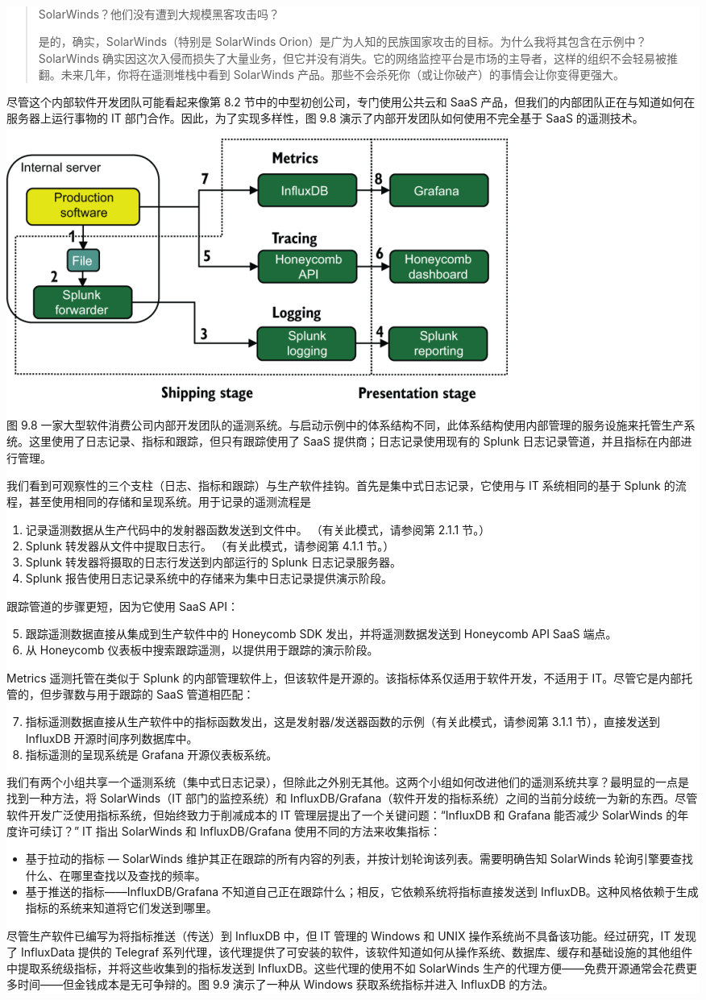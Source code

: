 > SolarWinds？他们没有遭到大规模黑客攻击吗？
>
> 是的，确实，SolarWinds（特别是 SolarWinds Orion）是广为人知的民族国家攻击的目标。为什么我将其包含在示例中？ SolarWinds 确实因这次入侵而损失了大量业务，但它并没有消失。它的网络监控平台是市场的主导者，这样的组织不会轻易被推翻。未来几年，你将在遥测堆栈中看到 SolarWinds 产品。那些不会杀死你（或让你破产）的事情会让你变得更强大。

尽管这个内部软件开发团队可能看起来像第 8.2 节中的中型初创公司，专门使用公共云和 SaaS 产品，但我们的内部团队正在与知道如何在服务器上运行事物的 IT 部门合作。因此，为了实现多样性，图 9.8 演示了内部开发团队如何使用不完全基于 SaaS 的遥测技术。

![](../images/9-8.png)

图 9.8 一家大型软件消费公司内部开发团队的遥测系统。与启动示例中的体系结构不同，此体系结构使用内部管理的服务设施来托管生产系统。这里使用了日志记录、指标和跟踪，但只有跟踪使用了 SaaS 提供商；日志记录使用现有的 Splunk 日志记录管道，并且指标在内部进行管理。

我们看到可观察性的三个支柱（日志、指标和跟踪）与生产软件挂钩。首先是集中式日志记录，它使用与 IT 系统相同的基于 Splunk 的流程，甚至使用相同的存储和呈现系统。用于记录的遥测流程是

1. 记录遥测数据从生产代码中的发射器函数发送到文件中。 （有关此模式，请参阅第 2.1.1 节。）
2. Splunk 转发器从文件中提取日志行。 （有关此模式，请参阅第 4.1.1 节。）
3. Splunk 转发器将摄取的日志行发送到内部运行的 Splunk 日志记录服务器。
4. Splunk 报告使用日志记录系统中的存储来为集中日志记录提供演示阶段。

跟踪管道的步骤更短，因为它使用 SaaS API：

5. 跟踪遥测数据直接从集成到生产软件中的 Honeycomb SDK 发出，并将遥测数据发送到 Honeycomb API SaaS 端点。
6. 从 Honeycomb 仪表板中搜索跟踪遥测，以提供用于跟踪的演示阶段。

Metrics 遥测托管在类似于 Splunk 的内部管理软件上，但该软件是开源的。该指标体系仅适用于软件开发，不适用于 IT。尽管它是内部托管的，但步骤数与用于跟踪的 SaaS 管道相匹配：

7. 指标遥测数据直接从生产软件中的指标函数发出，这是发射器/发送器函数的示例（有关此模式，请参阅第 3.1.1 节），直接发送到 InfluxDB 开源时间序列数据库中。
8. 指标遥测的呈现系统是 Grafana 开源仪表板系统。

我们有两个小组共享一个遥测系统（集中式日志记录），但除此之外别无其他。这两个小组如何改进他们的遥测系统共享？最明显的一点是找到一种方法，将 SolarWinds（IT 部门的监控系统）和 InfluxDB/Grafana（软件开发的指标系统）之间的当前分歧统一为新的东西。尽管软件开发广泛使用指标系统，但始终致力于削减成本的 IT 管理层提出了一个关键问题：“InfluxDB 和 Grafana 能否减少 SolarWinds 的年度许可续订？” IT 指出 SolarWinds 和 InfluxDB/Grafana 使用不同的方法来收集指标：

- 基于拉动的指标 — SolarWinds 维护其正在跟踪的所有内容的列表，并按计划轮询该列表。需要明确告知 SolarWinds 轮询引擎要查找什么、在哪里查找以及查找的频率。
- 基于推送的指标——InfluxDB/Grafana 不知道自己正在跟踪什么；相反，它依赖系统将指标直接发送到 InfluxDB。这种风格依赖于生成指标的系统来知道将它们发送到哪里。

尽管生产软件已编写为将指标推送（传送）到 InfluxDB 中，但 IT 管理的 Windows 和 UNIX 操作系统尚不具备该功能。经过研究，IT 发现了 InfluxData 提供的 Telegraf 系列代理，该代理提供了可安装的软件，该软件知道如何从操作系统、数据库、缓存和基础设施的其他组件中提取系统级指标，并将这些收集到的指标发送到 InfluxDB。这些代理的使用不如 SolarWinds 生产的代理方便——免费开源通常会花费更多时间——但金钱成本是无可争辩的。图 9.9 演示了一种从 Windows 获取系统指标并进入 InfluxDB 的方法。
